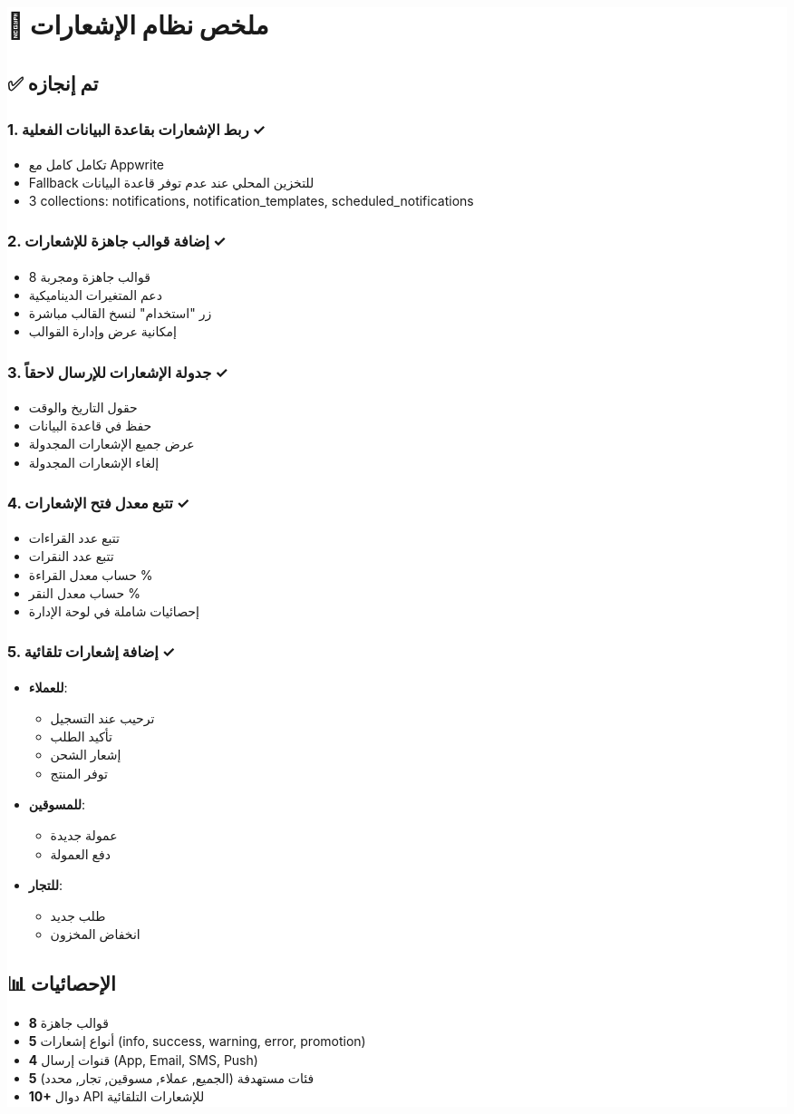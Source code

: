 # 🔔 ملخص نظام الإشعارات

## ✅ تم إنجازه

### 1. **ربط الإشعارات بقاعدة البيانات الفعلية** ✓
- تكامل كامل مع Appwrite
- Fallback للتخزين المحلي عند عدم توفر قاعدة البيانات
- 3 collections: notifications, notification_templates, scheduled_notifications

### 2. **إضافة قوالب جاهزة للإشعارات** ✓
- 8 قوالب جاهزة ومجربة
- دعم المتغيرات الديناميكية
- زر "استخدام" لنسخ القالب مباشرة
- إمكانية عرض وإدارة القوالب

### 3. **جدولة الإشعارات للإرسال لاحقاً** ✓
- حقول التاريخ والوقت
- حفظ في قاعدة البيانات
- عرض جميع الإشعارات المجدولة
- إلغاء الإشعارات المجدولة

### 4. **تتبع معدل فتح الإشعارات** ✓
- تتبع عدد القراءات
- تتبع عدد النقرات
- حساب معدل القراءة %
- حساب معدل النقر %
- إحصائيات شاملة في لوحة الإدارة

### 5. **إضافة إشعارات تلقائية** ✓
- **للعملاء**:
  - ترحيب عند التسجيل
  - تأكيد الطلب
  - إشعار الشحن
  - توفر المنتج

- **للمسوقين**:
  - عمولة جديدة
  - دفع العمولة

- **للتجار**:
  - طلب جديد
  - انخفاض المخزون

## 📊 الإحصائيات

- **8** قوالب جاهزة
- **5** أنواع إشعارات (info, success, warning, error, promotion)
- **4** قنوات إرسال (App, Email, SMS, Push)
- **5** فئات مستهدفة (الجميع, عملاء, مسوقين, تجار, محدد)
- **10+** دوال API للإشعارات التلقائية
